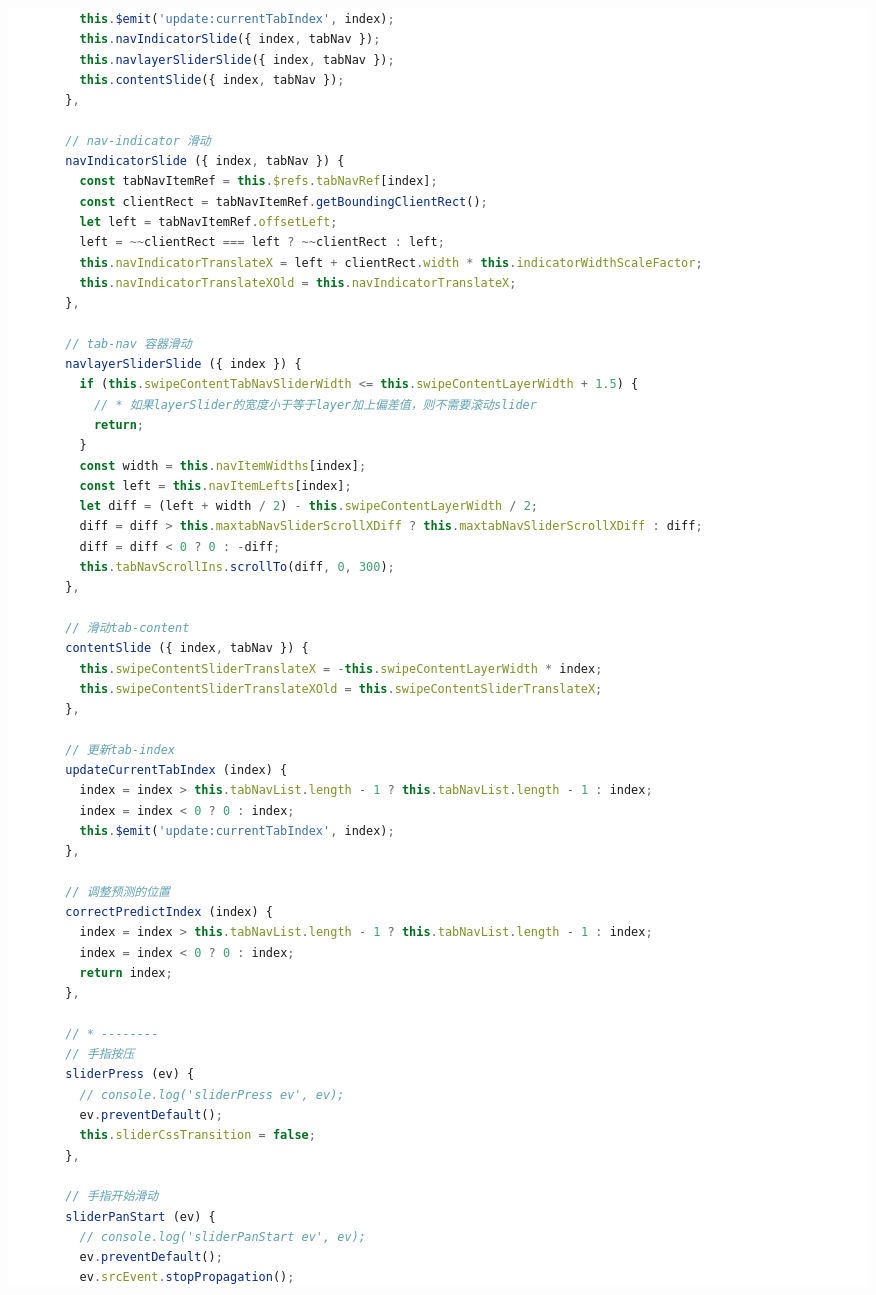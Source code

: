 ```javascript
          this.$emit('update:currentTabIndex', index);
          this.navIndicatorSlide({ index, tabNav });
          this.navlayerSliderSlide({ index, tabNav });
          this.contentSlide({ index, tabNav });
        },

        // nav-indicator 滑动
        navIndicatorSlide ({ index, tabNav }) {
          const tabNavItemRef = this.$refs.tabNavRef[index];
          const clientRect = tabNavItemRef.getBoundingClientRect();
          let left = tabNavItemRef.offsetLeft;
          left = ~~clientRect === left ? ~~clientRect : left;
          this.navIndicatorTranslateX = left + clientRect.width * this.indicatorWidthScaleFactor;
          this.navIndicatorTranslateXOld = this.navIndicatorTranslateX;
        },

        // tab-nav 容器滑动
        navlayerSliderSlide ({ index }) {
          if (this.swipeContentTabNavSliderWidth <= this.swipeContentLayerWidth + 1.5) {
            // * 如果layerSlider的宽度小于等于layer加上偏差值，则不需要滚动slider
            return;
          }
          const width = this.navItemWidths[index];
          const left = this.navItemLefts[index];
          let diff = (left + width / 2) - this.swipeContentLayerWidth / 2;
          diff = diff > this.maxtabNavSliderScrollXDiff ? this.maxtabNavSliderScrollXDiff : diff;
          diff = diff < 0 ? 0 : -diff;
          this.tabNavScrollIns.scrollTo(diff, 0, 300);
        },

        // 滑动tab-content
        contentSlide ({ index, tabNav }) {
          this.swipeContentSliderTranslateX = -this.swipeContentLayerWidth * index;
          this.swipeContentSliderTranslateXOld = this.swipeContentSliderTranslateX;
        },

        // 更新tab-index
        updateCurrentTabIndex (index) {
          index = index > this.tabNavList.length - 1 ? this.tabNavList.length - 1 : index;
          index = index < 0 ? 0 : index;
          this.$emit('update:currentTabIndex', index);
        },

        // 调整预测的位置
        correctPredictIndex (index) {
          index = index > this.tabNavList.length - 1 ? this.tabNavList.length - 1 : index;
          index = index < 0 ? 0 : index;
          return index;
        },

        // * --------
        // 手指按压
        sliderPress (ev) {
          // console.log('sliderPress ev', ev);
          ev.preventDefault();
          this.sliderCssTransition = false;
        },
        
        // 手指开始滑动
        sliderPanStart (ev) {
          // console.log('sliderPanStart ev', ev);
          ev.preventDefault();
          ev.srcEvent.stopPropagation();
```
